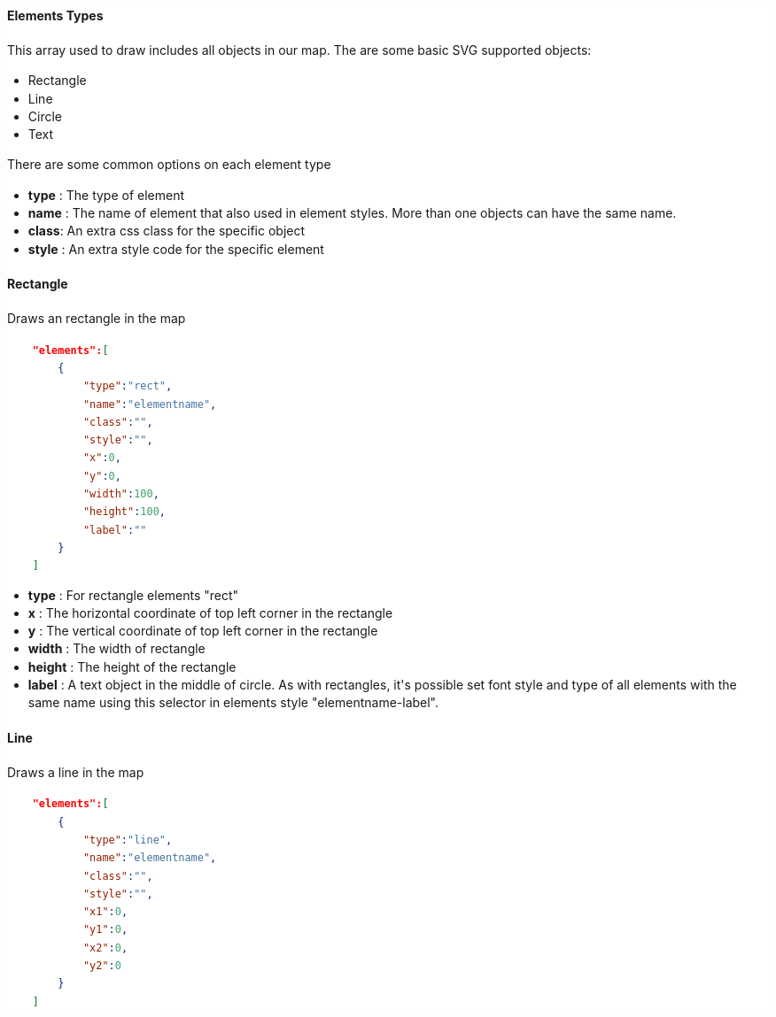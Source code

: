 #### Elements Types

This array used to draw includes all objects in our map. The are some basic SVG supported objects:

- Rectangle
- Line
- Circle
- Text

There are some common options on each element type

- **type** : The type of element
- **name** : The name of element that also used in element styles. More than one objects can have the same name.
- **class**: An extra css class for the specific object
- **style** : An extra style code for the specific element


#### Rectangle

Draws an rectangle in the map

```json
    "elements":[
        {
            "type":"rect",
            "name":"elementname",
            "class":"",
            "style":"",
            "x":0,
            "y":0,
            "width":100,
            "height":100,
            "label":""
        }
    ]
```

- **type** : For rectangle elements "rect"
- **x** : The horizontal coordinate of top left corner in the rectangle
- **y** : The vertical coordinate of top left corner in the rectangle
- **width** : The width of rectangle
- **height** : The height of the rectangle
- **label** : A text object in the middle of circle. As with rectangles, it's possible set font style and type of all elements with the same name using this selector in elements style "elementname-label".

#### Line

Draws a line in the map

```json
    "elements":[
        {
            "type":"line",
            "name":"elementname",
            "class":"",
            "style":"",
            "x1":0,
            "y1":0,
            "x2":0,
            "y2":0
        }
    ]
```
